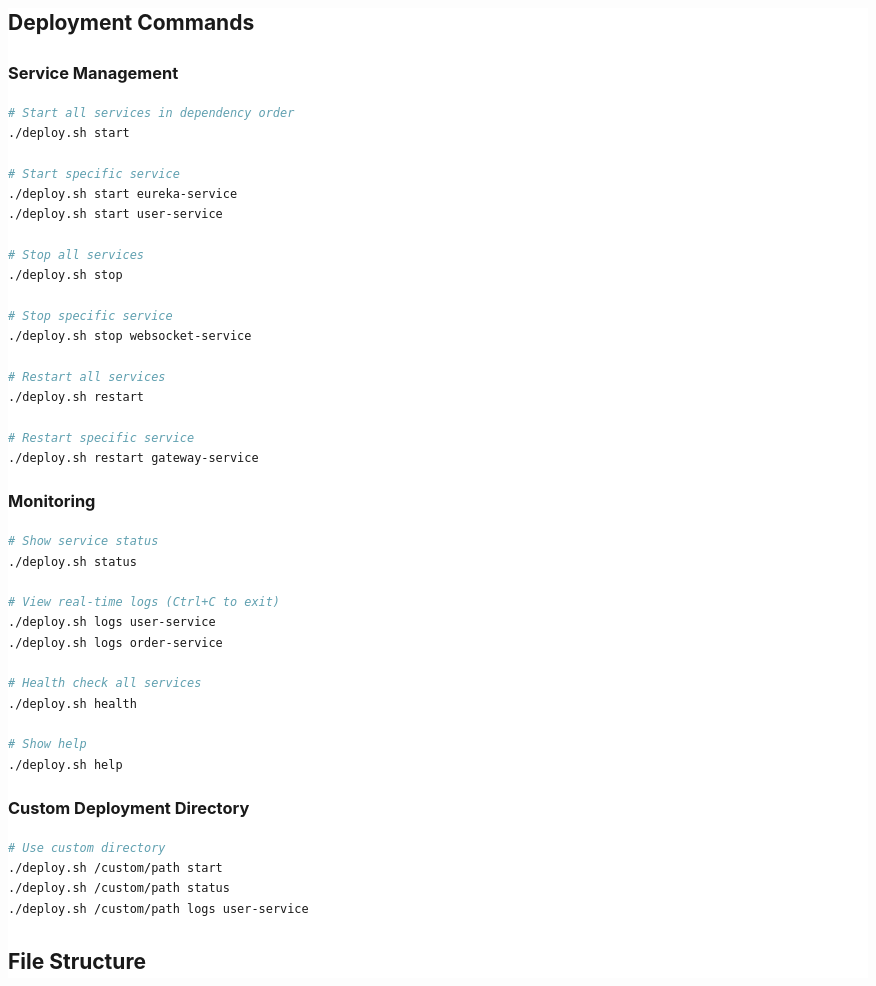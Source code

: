 ## Deployment Commands

### Service Management
```bash
# Start all services in dependency order
./deploy.sh start

# Start specific service
./deploy.sh start eureka-service
./deploy.sh start user-service

# Stop all services
./deploy.sh stop

# Stop specific service
./deploy.sh stop websocket-service

# Restart all services
./deploy.sh restart

# Restart specific service
./deploy.sh restart gateway-service
```

### Monitoring
```bash
# Show service status
./deploy.sh status

# View real-time logs (Ctrl+C to exit)
./deploy.sh logs user-service
./deploy.sh logs order-service

# Health check all services
./deploy.sh health

# Show help
./deploy.sh help
```

### Custom Deployment Directory
```bash
# Use custom directory
./deploy.sh /custom/path start
./deploy.sh /custom/path status
./deploy.sh /custom/path logs user-service
```

## File Structure
